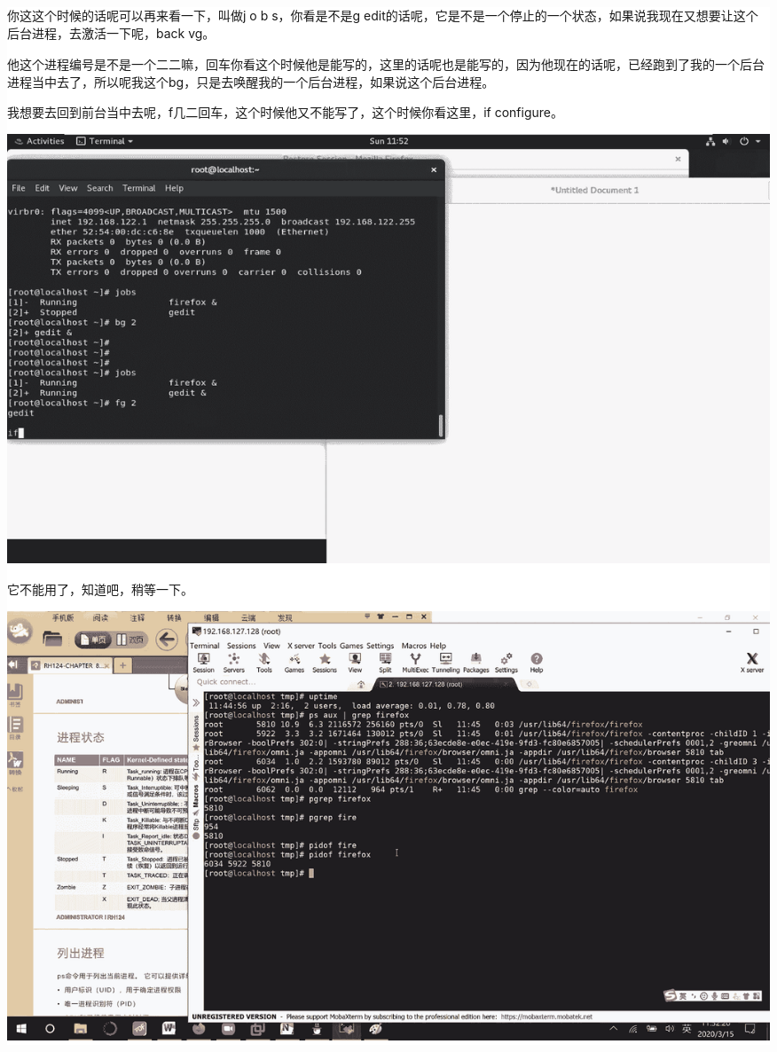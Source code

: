 你这这个时候的话呢可以再来看一下，叫做j o b s，你看是不是g edit的话呢，它是不是一个停止的一个状态，如果说我现在又想要让这个后台进程，去激活一下呢，back vg。

他这个进程编号是不是一个二二嘛，回车你看这个时候他是能写的，这里的话呢也是能写的，因为他现在的话呢，已经跑到了我的一个后台进程当中去了，所以呢我这个bg，只是去唤醒我的一个后台进程，如果说这个后台进程。

我想要去回到前台当中去呢，f几二回车，这个时候他又不能写了，这个时候你看这里，if configure。



![](img/92fce80411bf8dc6572ad123620669c0_104.png)

它不能用了，知道吧，稍等一下。

![](img/92fce80411bf8dc6572ad123620669c0_106.png)
